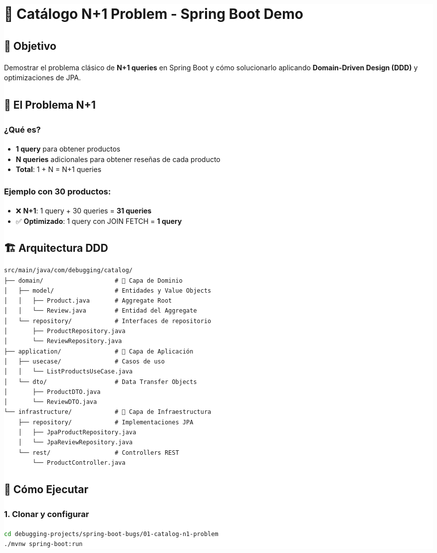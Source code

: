 # 🐛 Catálogo N+1 Problem - Spring Boot Demo

## 🎯 Objetivo

Demostrar el problema clásico de **N+1 queries** en Spring Boot y cómo solucionarlo aplicando **Domain-Driven Design (DDD)** y optimizaciones de JPA.

## 🐛 El Problema N+1

### ¿Qué es?
- **1 query** para obtener productos
- **N queries** adicionales para obtener reseñas de cada producto
- **Total**: 1 + N = N+1 queries

### Ejemplo con 30 productos:
- ❌ **N+1**: 1 query + 30 queries = **31 queries**
- ✅ **Optimizado**: 1 query con JOIN FETCH = **1 query**

## 🏗️ Arquitectura DDD

```
src/main/java/com/debugging/catalog/
├── domain/                    # 🎯 Capa de Dominio
│   ├── model/                 # Entidades y Value Objects
│   │   ├── Product.java       # Aggregate Root
│   │   └── Review.java        # Entidad del Aggregate
│   └── repository/            # Interfaces de repositorio
│       ├── ProductRepository.java
│       └── ReviewRepository.java
├── application/               # 🚀 Capa de Aplicación
│   ├── usecase/               # Casos de uso
│   │   └── ListProductsUseCase.java
│   └── dto/                   # Data Transfer Objects
│       ├── ProductDTO.java
│       └── ReviewDTO.java
└── infrastructure/            # 🔧 Capa de Infraestructura
    ├── repository/            # Implementaciones JPA
    │   ├── JpaProductRepository.java
    │   └── JpaReviewRepository.java
    └── rest/                  # Controllers REST
        └── ProductController.java
```

## 🚀 Cómo Ejecutar

### 1. Clonar y configurar
```bash
cd debugging-projects/spring-boot-bugs/01-catalog-n1-problem
./mvnw spring-boot:run
```
